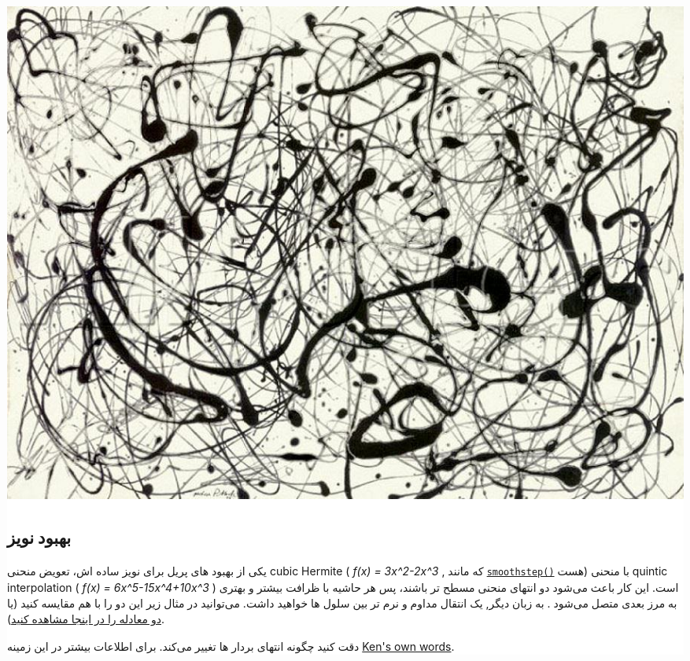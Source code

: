 ![Jackson Pollock - Number 14 gray (1948)](pollock.jpg)

## بهبود نویز

یکی از بهبود های پریل برای نویز ساده اش، تعویض منحنی cubic Hermite  ( _f(x) = 3x^2-2x^3_ , که مانند [```smoothstep()```](../glossary/?search=smoothstep) هست) با منحنی quintic interpolation ( _f(x) = 6x^5-15x^4+10x^3_ ) است.  این کار باعث می‌شود دو انتهای منحنی مسطح تر باشند، پس هر حاشیه با ظرافت بیشتر و بهتری به مرز بعدی متصل می‌شود  . به زبان دیگر, یک انتقال مداوم و نرم تر بین سلول ها خواهید داشت. می‌توانید در مثال زیر این دو را با هم مقایسه کنید (یا [دو معادله را در اینجا مشاهده کنید](https://www.desmos.com/calculator/2xvlk5xp8b)).

<div class="simpleFunction" data="
// Cubic Hermite Curve.  Same as SmoothStep()
y = x*x*(3.0-2.0*x);
// Quintic interpolation curve
//y = x*x*x*(x*(x*6.-15.)+10.);
"></div>

دقت کنید چگونه انتهای بردار ها تغییر می‌کند. برای اطلاعات بیشتر در این زمینه [Ken's own words](http://mrl.nyu.edu/~perlin/paper445.pdf).
